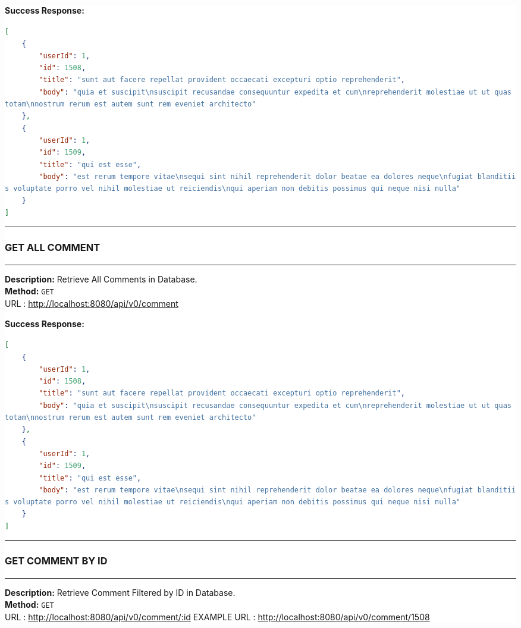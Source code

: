 **Success Response:**
```json
[
    {
        "userId": 1,
        "id": 1508,
        "title": "sunt aut facere repellat provident occaecati excepturi optio reprehenderit",
        "body": "quia et suscipit\nsuscipit recusandae consequuntur expedita et cum\nreprehenderit molestiae ut ut quas totam\nnostrum rerum est autem sunt rem eveniet architecto"
    },
    {
        "userId": 1,
        "id": 1509,
        "title": "qui est esse",
        "body": "est rerum tempore vitae\nsequi sint nihil reprehenderit dolor beatae ea dolores neque\nfugiat blanditiis voluptate porro vel nihil molestiae ut reiciendis\nqui aperiam non debitis possimus qui neque nisi nulla"
    }
]
```
---
### GET ALL COMMENT
---
**Description:** Retrieve All Comments in Database.<br>
**Method:** `GET` <br>
URL : [http://localhost:8080/api/v0/comment](http://localhost:8080/api/v0/comment)

**Success Response:**
```json
[
    {
        "userId": 1,
        "id": 1508,
        "title": "sunt aut facere repellat provident occaecati excepturi optio reprehenderit",
        "body": "quia et suscipit\nsuscipit recusandae consequuntur expedita et cum\nreprehenderit molestiae ut ut quas totam\nnostrum rerum est autem sunt rem eveniet architecto"
    },
    {
        "userId": 1,
        "id": 1509,
        "title": "qui est esse",
        "body": "est rerum tempore vitae\nsequi sint nihil reprehenderit dolor beatae ea dolores neque\nfugiat blanditiis voluptate porro vel nihil molestiae ut reiciendis\nqui aperiam non debitis possimus qui neque nisi nulla"
    }
]
```
---
### GET COMMENT BY ID
---
**Description:** Retrieve Comment Filtered by ID in Database.<br>
**Method:** `GET` <br>
URL : [http://localhost:8080/api/v0/comment/:id](http://localhost:8080/api/v0/comment/:id)
EXAMPLE URL : [http://localhost:8080/api/v0/comment/1508](http://localhost:8080/api/v0/comment/1508)
